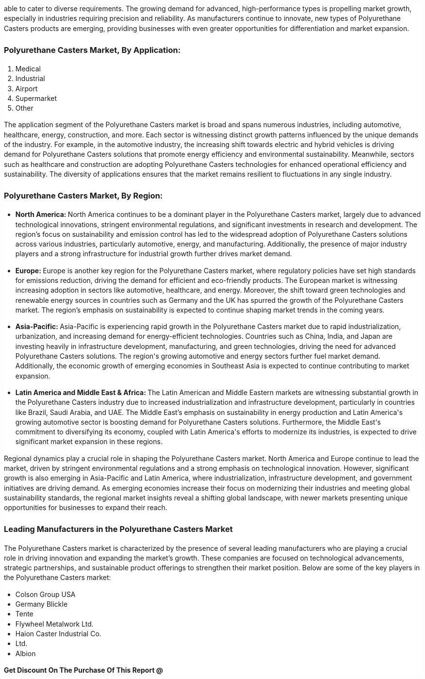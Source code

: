 able to cater to diverse requirements. The growing demand for advanced, high-performance types is propelling market growth, especially in industries requiring precision and reliability. As manufacturers continue to innovate, new types of Polyurethane Casters products are emerging, providing businesses with even greater opportunities for differentiation and market expansion.</p><h3>Polyurethane Casters Market,&nbsp;By Application:</h3><ol><li>Medical<li> Industrial<li> Airport<li> Supermarket<li> Other</li></ol><p>The application segment of the Polyurethane Casters market is broad and spans numerous industries, including automotive, healthcare, energy, construction, and more. Each sector is witnessing distinct growth patterns influenced by the unique demands of the industry. For example, in the automotive industry, the increasing shift towards electric and hybrid vehicles is driving demand for Polyurethane Casters solutions that promote energy efficiency and environmental sustainability. Meanwhile, sectors such as healthcare and construction are adopting Polyurethane Casters technologies for enhanced operational efficiency and sustainability. The diversity of applications ensures that the market remains resilient to fluctuations in any single industry.</p><h3>Polyurethane Casters Market, By Region:</h3><ul><li><p><strong>North America:&nbsp;</strong>North America continues to be a dominant player in the Polyurethane Casters market, largely due to advanced technological innovations, stringent environmental regulations, and significant investments in research and development. The region&rsquo;s focus on sustainability and emission control has led to the widespread adoption of Polyurethane Casters solutions across various industries, particularly automotive, energy, and manufacturing. Additionally, the presence of major industry players and a strong infrastructure for industrial growth further drives market demand.</p></li><li><p><strong><strong>Europe:&nbsp;</strong></strong>Europe is another key region for the Polyurethane Casters market, where regulatory policies have set high standards for emissions reduction, driving the demand for efficient and eco-friendly products. The European market is witnessing increasing adoption in sectors like automotive, healthcare, and energy. Moreover, the shift toward green technologies and renewable energy sources in countries such as Germany and the UK has spurred the growth of the Polyurethane Casters market. The region&rsquo;s emphasis on sustainability is expected to continue shaping market trends in the coming years.</p></li><li><p><strong><strong>Asia-Pacific:&nbsp;</strong></strong>Asia-Pacific is experiencing rapid growth in the Polyurethane Casters market due to rapid industrialization, urbanization, and increasing demand for energy-efficient technologies. Countries such as China, India, and Japan are investing heavily in infrastructure development, manufacturing, and green technologies, driving the need for advanced Polyurethane Casters solutions. The region's growing automotive and energy sectors further fuel market demand. Additionally, the economic growth of emerging economies in Southeast Asia is expected to continue contributing to market expansion.</p></li><li><p><strong><strong>Latin America and Middle East &amp; Africa:&nbsp;</strong></strong>The Latin American and Middle Eastern markets are witnessing substantial growth in the Polyurethane Casters industry due to increased industrialization and infrastructure development, particularly in countries like Brazil, Saudi Arabia, and UAE. The Middle East&rsquo;s emphasis on sustainability in energy production and Latin America's growing automotive sector is boosting demand for Polyurethane Casters solutions. Furthermore, the Middle East's commitment to diversifying its economy, coupled with Latin America's efforts to modernize its industries, is expected to drive significant market expansion in these regions.</p></li></ul><p>Regional dynamics play a crucial role in shaping the Polyurethane Casters market. North America and Europe continue to lead the market, driven by stringent environmental regulations and a strong emphasis on technological innovation. However, significant growth is also emerging in Asia-Pacific and Latin America, where industrialization, infrastructure development, and government initiatives are driving demand. As emerging economies increase their focus on modernizing their industries and meeting global sustainability standards, the regional market insights reveal a shifting global landscape, with newer markets presenting unique opportunities for businesses to expand their reach.</p><h3><strong>Leading Manufacturers in the Polyurethane Casters Market</strong></h3><p>The Polyurethane Casters market is characterized by the presence of several leading manufacturers who are playing a crucial role in driving innovation and expanding the market&rsquo;s growth. These companies are focused on technological advancements, strategic partnerships, and sustainable product offerings to strengthen their market position. Below are some of the key players in the Polyurethane Casters market:</p></div><div class="article-main__content" data-test-id="publishing-text-block"><ul><li><span class="">Colson Group USA<li> Germany Blickle<li> Tente<li> Flywheel Metalwork Ltd.<li> Haion Caster Industrial Co.<li> Ltd.<li> Albion</span></li></ul></div><div class="article-main__content" data-test-id="publishing-text-block"><p><span class="font-[700]"><strong>Get Discount On The Purchase Of This Report @</strong>